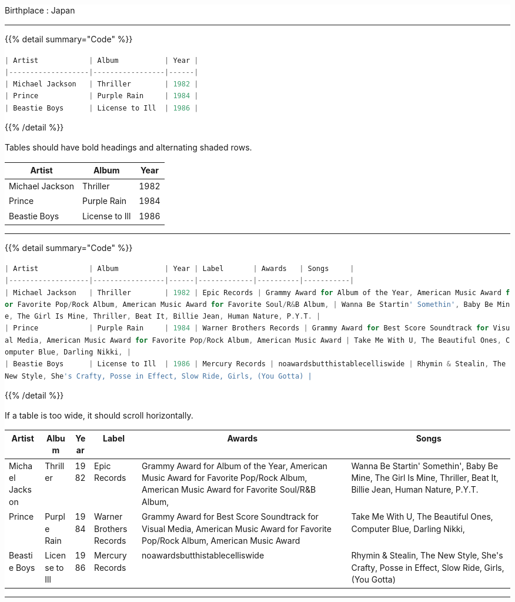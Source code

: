 Birthplace
: Japan

----------------
{{% detail summary="Code" %}}
```go
| Artist            | Album           | Year |
|-------------------|-----------------|------|
| Michael Jackson   | Thriller        | 1982 |
| Prince            | Purple Rain     | 1984 |
| Beastie Boys      | License to Ill  | 1986 |
```
{{% /detail %}}


Tables should have bold headings and alternating shaded rows.

| Artist            | Album           | Year |
|-------------------|-----------------|------|
| Michael Jackson   | Thriller        | 1982 |
| Prince            | Purple Rain     | 1984 |
| Beastie Boys      | License to Ill  | 1986 |

------------------------------------
{{% detail summary="Code" %}}
```go
| Artist            | Album           | Year | Label       | Awards   | Songs     |
|-------------------|-----------------|------|-------------|----------|-----------|
| Michael Jackson   | Thriller        | 1982 | Epic Records | Grammy Award for Album of the Year, American Music Award for Favorite Pop/Rock Album, American Music Award for Favorite Soul/R&B Album, | Wanna Be Startin' Somethin', Baby Be Mine, The Girl Is Mine, Thriller, Beat It, Billie Jean, Human Nature, P.Y.T. |
| Prince            | Purple Rain     | 1984 | Warner Brothers Records | Grammy Award for Best Score Soundtrack for Visual Media, American Music Award for Favorite Pop/Rock Album, American Music Award | Take Me With U, The Beautiful Ones, Computer Blue, Darling Nikki, |
| Beastie Boys      | License to Ill  | 1986 | Mercury Records | noawardsbutthistablecelliswide | Rhymin & Stealin, The New Style, She's Crafty, Posse in Effect, Slow Ride, Girls, (You Gotta) |
```
{{% /detail %}}

If a table is too wide, it should scroll horizontally.

| Artist            | Album           | Year | Label       | Awards   | Songs     |
|-------------------|-----------------|------|-------------|----------|-----------|
| Michael Jackson   | Thriller        | 1982 | Epic Records | Grammy Award for Album of the Year, American Music Award for Favorite Pop/Rock Album, American Music Award for Favorite Soul/R&B Album, | Wanna Be Startin' Somethin', Baby Be Mine, The Girl Is Mine, Thriller, Beat It, Billie Jean, Human Nature, P.Y.T. |
| Prince            | Purple Rain     | 1984 | Warner Brothers Records | Grammy Award for Best Score Soundtrack for Visual Media, American Music Award for Favorite Pop/Rock Album, American Music Award | Take Me With U, The Beautiful Ones, Computer Blue, Darling Nikki, |
| Beastie Boys      | License to Ill  | 1986 | Mercury Records | noawardsbutthistablecelliswide | Rhymin & Stealin, The New Style, She's Crafty, Posse in Effect, Slow Ride, Girls, (You Gotta) |

----------------


